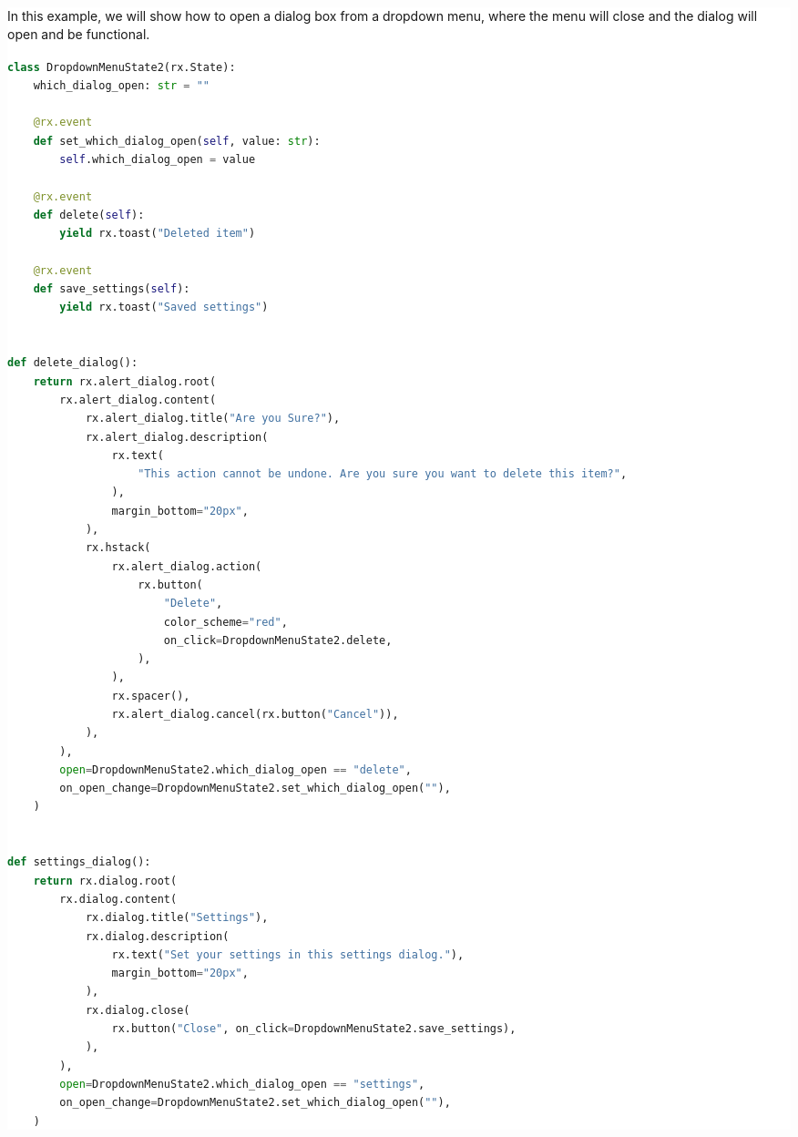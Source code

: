 In this example, we will show how to open a dialog box from a dropdown menu, where the menu will close and the dialog will open and be functional.

```python demo exec
class DropdownMenuState2(rx.State):
    which_dialog_open: str = ""

    @rx.event
    def set_which_dialog_open(self, value: str):
        self.which_dialog_open = value

    @rx.event
    def delete(self):
        yield rx.toast("Deleted item")

    @rx.event
    def save_settings(self):
        yield rx.toast("Saved settings")


def delete_dialog():
    return rx.alert_dialog.root(
        rx.alert_dialog.content(
            rx.alert_dialog.title("Are you Sure?"),
            rx.alert_dialog.description(
                rx.text(
                    "This action cannot be undone. Are you sure you want to delete this item?",
                ),
                margin_bottom="20px",
            ),
            rx.hstack(
                rx.alert_dialog.action(
                    rx.button(
                        "Delete",
                        color_scheme="red",
                        on_click=DropdownMenuState2.delete,
                    ),
                ),
                rx.spacer(),
                rx.alert_dialog.cancel(rx.button("Cancel")),
            ),
        ),
        open=DropdownMenuState2.which_dialog_open == "delete",
        on_open_change=DropdownMenuState2.set_which_dialog_open(""),
    )


def settings_dialog():
    return rx.dialog.root(
        rx.dialog.content(
            rx.dialog.title("Settings"),
            rx.dialog.description(
                rx.text("Set your settings in this settings dialog."),
                margin_bottom="20px",
            ),
            rx.dialog.close(
                rx.button("Close", on_click=DropdownMenuState2.save_settings),
            ),
        ),
        open=DropdownMenuState2.which_dialog_open == "settings",
        on_open_change=DropdownMenuState2.set_which_dialog_open(""),
    )


```